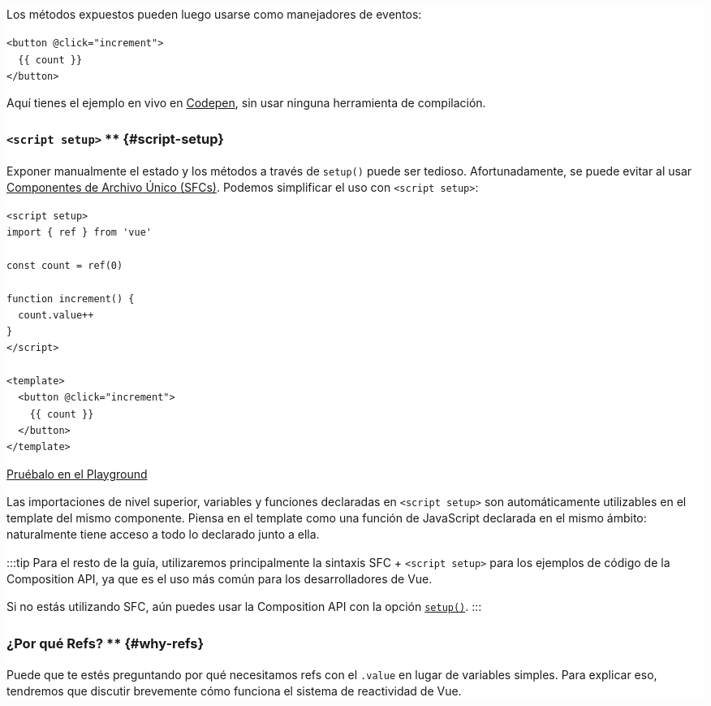 Los métodos expuestos pueden luego usarse como manejadores de eventos:

```vue-html{1}
<button @click="increment">
  {{ count }}
</button>
```

Aquí tienes el ejemplo en vivo en [Codepen](https://codepen.io/vuejs-examples/pen/WNYbaqo), sin usar ninguna herramienta de compilación.

### `<script setup>` \*\* {#script-setup}

Exponer manualmente el estado y los métodos a través de `setup()` puede ser tedioso. Afortunadamente, se puede evitar al usar [Componentes de Archivo Único (SFCs)](/guide/scaling-up/sfc). Podemos simplificar el uso con `<script setup>`:

```vue{1}
<script setup>
import { ref } from 'vue'

const count = ref(0)

function increment() {
  count.value++
}
</script>

<template>
  <button @click="increment">
    {{ count }}
  </button>
</template>
```

[Pruébalo en el Playground](https://play.vuejs.org/#eNo9jUEKgzAQRa8yZKMiaNcllvYe2dgwQqiZhDhxE3L3jrW4/DPvv1/UK8Zhz6juSm82uciwIef4MOR8DImhQMIFKiwpeGgEbQwZsoE2BhsyMUwH0d66475ksuwCgSOb0CNx20ExBCc77POas...=)

Las importaciones de nivel superior, variables y funciones declaradas en `<script setup>` son automáticamente utilizables en el template del mismo componente. Piensa en el template como una función de JavaScript declarada en el mismo ámbito: naturalmente tiene acceso a todo lo declarado junto a ella.

:::tip
Para el resto de la guía, utilizaremos principalmente la sintaxis SFC + `<script setup>` para los ejemplos de código de la Composition API, ya que es el uso más común para los desarrolladores de Vue.

Si no estás utilizando SFC, aún puedes usar la Composition API con la opción [`setup()`](/api/composition-api-setup).
:::

### ¿Por qué Refs? \*\* {#why-refs}

Puede que te estés preguntando por qué necesitamos refs con el `.value` en lugar de variables simples. Para explicar eso, tendremos que discutir brevemente cómo funciona el sistema de reactividad de Vue.
